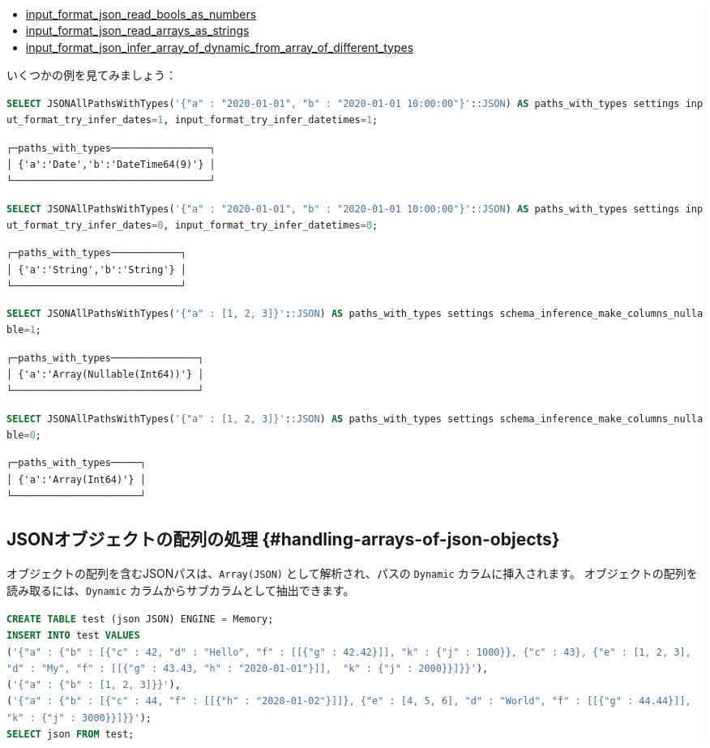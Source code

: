 - [input_format_json_read_bools_as_numbers](/operations/settings/formats#input_format_json_read_bools_as_numbers)
- [input_format_json_read_arrays_as_strings](/operations/settings/formats#input_format_json_read_arrays_as_strings)
- [input_format_json_infer_array_of_dynamic_from_array_of_different_types](/operations/settings/formats#input_format_json_infer_array_of_dynamic_from_array_of_different_types)

いくつかの例を見てみましょう：

```sql title="Query"
SELECT JSONAllPathsWithTypes('{"a" : "2020-01-01", "b" : "2020-01-01 10:00:00"}'::JSON) AS paths_with_types settings input_format_try_infer_dates=1, input_format_try_infer_datetimes=1;
```

```text title="Response"
┌─paths_with_types─────────────────┐
│ {'a':'Date','b':'DateTime64(9)'} │
└──────────────────────────────────┘
```

```sql title="Query"
SELECT JSONAllPathsWithTypes('{"a" : "2020-01-01", "b" : "2020-01-01 10:00:00"}'::JSON) AS paths_with_types settings input_format_try_infer_dates=0, input_format_try_infer_datetimes=0;
```

```text title="Response"
┌─paths_with_types────────────┐
│ {'a':'String','b':'String'} │
└─────────────────────────────┘
```

```sql title="Query"
SELECT JSONAllPathsWithTypes('{"a" : [1, 2, 3]}'::JSON) AS paths_with_types settings schema_inference_make_columns_nullable=1;
```

```text title="Response"
┌─paths_with_types───────────────┐
│ {'a':'Array(Nullable(Int64))'} │
└────────────────────────────────┘
```

```sql title="Query"
SELECT JSONAllPathsWithTypes('{"a" : [1, 2, 3]}'::JSON) AS paths_with_types settings schema_inference_make_columns_nullable=0;
```

```text title="Response"
┌─paths_with_types─────┐
│ {'a':'Array(Int64)'} │
└──────────────────────┘
```

## JSONオブジェクトの配列の処理 {#handling-arrays-of-json-objects}

オブジェクトの配列を含むJSONパスは、`Array(JSON)` として解析され、パスの `Dynamic` カラムに挿入されます。 
オブジェクトの配列を読み取るには、`Dynamic` カラムからサブカラムとして抽出できます。

```sql title="Query"
CREATE TABLE test (json JSON) ENGINE = Memory;
INSERT INTO test VALUES
('{"a" : {"b" : [{"c" : 42, "d" : "Hello", "f" : [[{"g" : 42.42}]], "k" : {"j" : 1000}}, {"c" : 43}, {"e" : [1, 2, 3], "d" : "My", "f" : [[{"g" : 43.43, "h" : "2020-01-01"}]],  "k" : {"j" : 2000}}]}}'),
('{"a" : {"b" : [1, 2, 3]}}'),
('{"a" : {"b" : [{"c" : 44, "f" : [[{"h" : "2020-01-02"}]]}, {"e" : [4, 5, 6], "d" : "World", "f" : [[{"g" : 44.44}]],  "k" : {"j" : 3000}}]}}');
SELECT json FROM test;
```
